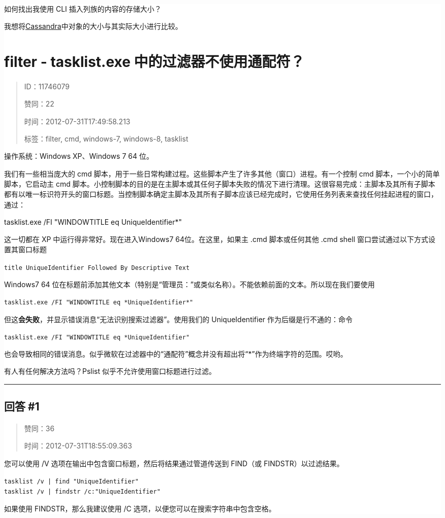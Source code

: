 如何找出我使用 CLI 插入列族的内容的存储大小？

我想将[Cassandra](https://en.wikipedia.org/wiki/Apache_Cassandra)中对象的大小与其实际大小进行比较。

# filter - tasklist.exe 中的过滤器不使用通配符？

> ID：11746079
> 
> 赞同：22
> 
> 时间：2012-07-31T17:49:58.213
> 
> 标签：filter, cmd, windows-7, windows-8, tasklist

操作系统：Windows XP、Windows 7 64 位。

我们有一些相当庞大的 cmd 脚本，用于一些日常构建过程。这些脚本产生了许多其他（窗口）进程。有一个控制 cmd 脚本，一个小的简单脚本，它启动主 cmd 脚本。小控制脚本的目的是在主脚本或其任何子脚本失败的情况下进行清理。这很容易完成：主脚本及其所有子脚本都有以唯一标识符开头的窗口标题。当控制脚本确定主脚本及其所有子脚本应该已经完成​​时，它使用任务列表来查找任何挂起进程的窗口，通过：

tasklist.exe /FI "WINDOWTITLE eq UniqueIdentifier*"

这一切都在 XP 中运行得非常好。现在进入Windows7 64位。在这里，如果主 .cmd 脚本或任何其他 .cmd shell 窗口尝试通过以下方式设置其窗口标题

```
title UniqueIdentifier Followed By Descriptive Text 
```

Windows7 64 位在标题前添加其他文本（特别是“管理员：”或类似名称）。不能依赖前面的文本。所以现在我们要使用

```
tasklist.exe /FI "WINDOWTITLE eq *UniqueIdentifier*" 
```

但这**会失败**，并显示错误消息“无法识别搜索过滤器”。使用我们的 UniqueIdentifier 作为后缀是行不通的：命令

```
tasklist.exe /FI "WINDOWTITLE eq *UniqueIdentifier" 
```

也会导致相同的错误消息。似乎微软在过滤器中的“通配符”概念并没有超出将“*”作为终端字符的范围。哎哟。

有人有任何解决方法吗？Pslist 似乎不允许使用窗口标题进行过滤。

* * *

## 回答 #1

> 赞同：36
> 
> 时间：2012-07-31T18:55:09.363

您可以使用 /V 选项在输出中包含窗口标题，然后将结果通过管道传送到 FIND（或 FINDSTR）以过滤结果。

```
tasklist /v | find "UniqueIdentifier"
tasklist /v | findstr /c:"UniqueIdentifier" 
```

如果使用 FINDSTR，那么我建议使用 /C 选项，以便您可以在搜索字符串中包含空格。
